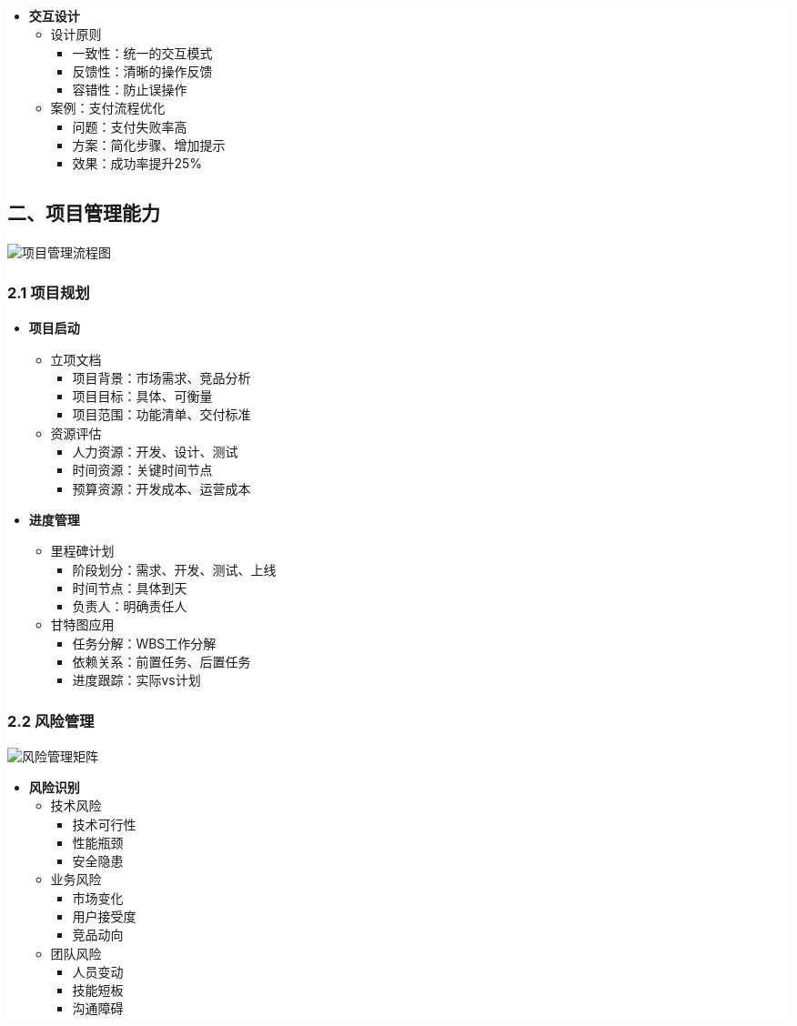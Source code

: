 - **交互设计**
  - 设计原则
    * 一致性：统一的交互模式
    * 反馈性：清晰的操作反馈
    * 容错性：防止误操作
  - 案例：支付流程优化
    * 问题：支付失败率高
    * 方案：简化步骤、增加提示
    * 效果：成功率提升25%

## 二、项目管理能力
![项目管理流程图](/img/placeholder/image-placeholder.svg)

### 2.1 项目规划
- **项目启动**
  - 立项文档
    * 项目背景：市场需求、竞品分析
    * 项目目标：具体、可衡量
    * 项目范围：功能清单、交付标准
  - 资源评估
    * 人力资源：开发、设计、测试
    * 时间资源：关键时间节点
    * 预算资源：开发成本、运营成本

- **进度管理**
  - 里程碑计划
    * 阶段划分：需求、开发、测试、上线
    * 时间节点：具体到天
    * 负责人：明确责任人
  - 甘特图应用
    * 任务分解：WBS工作分解
    * 依赖关系：前置任务、后置任务
    * 进度跟踪：实际vs计划

### 2.2 风险管理
![风险管理矩阵](/img/placeholder/image-placeholder.svg)
- **风险识别**
  - 技术风险
    * 技术可行性
    * 性能瓶颈
    * 安全隐患
  - 业务风险
    * 市场变化
    * 用户接受度
    * 竞品动向
  - 团队风险
    * 人员变动
    * 技能短板
    * 沟通障碍
